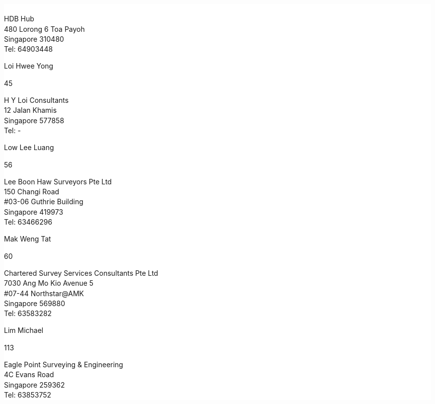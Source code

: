 <br>HDB Hub
<br>480 Lorong 6 Toa Payoh
<br>Singapore 310480
<br>Tel: 64903448</p>
</td>
</tr>
<tr>
<td rowspan="1" colspan="1">
<p>Loi Hwee Yong</p>
</td>
<td rowspan="1" colspan="1">
<p>45</p>
</td>
<td rowspan="1" colspan="1">
<p>H Y Loi Consultants
<br>12 Jalan Khamis
<br>Singapore 577858
<br>Tel: -</p>
</td>
</tr>
<tr>
<td rowspan="1" colspan="1">
<p>Low Lee Luang</p>
</td>
<td rowspan="1" colspan="1">
<p>56</p>
</td>
<td rowspan="1" colspan="1">
<p>Lee Boon Haw Surveyors Pte Ltd
<br>150 Changi Road
<br>#03-06 Guthrie Building
<br>Singapore 419973
<br>Tel: 63466296</p>
</td>
</tr>
<tr>
<td rowspan="1" colspan="1">
<p>Mak Weng Tat</p>
</td>
<td rowspan="1" colspan="1">
<p>60</p>
</td>
<td rowspan="1" colspan="1">
<p>Chartered Survey Services Consultants Pte Ltd
<br>7030 Ang Mo Kio Avenue 5
<br>#07-44 Northstar@AMK
<br>Singapore 569880
<br>Tel: 63583282</p>
</td>
</tr>
<tr>
<td rowspan="1" colspan="1">
<p>Lim Michael</p>
</td>
<td rowspan="1" colspan="1">
<p>113</p>
</td>
<td rowspan="1" colspan="1">
<p>Eagle Point Surveying &amp; Engineering
<br>4C Evans Road
<br>Singapore 259362
<br>Tel: 63853752</p>
</td>
</tr>